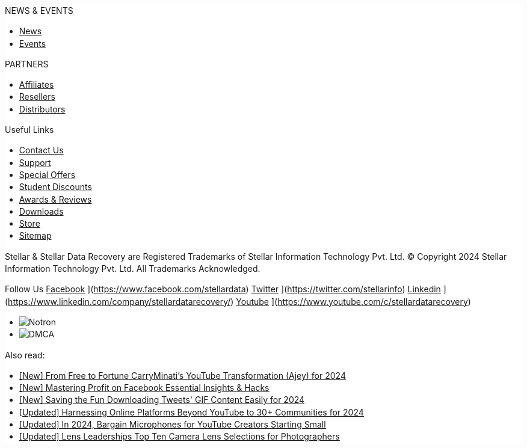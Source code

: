  NEWS & EVENTS

* [News](https://tools.techidaily.com/stellardata-recovery/buy-now/)
* [Events](https://www.stellarinfo.com/affiliate-summit/affiliate-summit.php)

 PARTNERS

* [Affiliates](https://tools.techidaily.com/stellardata-recovery/buy-now/)
* [Resellers](https://tools.techidaily.com/stellardata-recovery/buy-now/)
* [Distributors](https://tools.techidaily.com/stellardata-recovery/buy-now/)

 Useful Links

* [Contact Us](https://www.stellarinfo.com/contact/contact-us.php)
* [Support](https://tools.techidaily.com/stellardata-recovery/buy-now/)
* [Special Offers](https://tools.techidaily.com/stellardata-recovery/buy-now/)
* [Student Discounts](https://www.stellarinfo.com/student-discount/)
* [Awards & Reviews](https://tools.techidaily.com/stellardata-recovery/buy-now/)
* [Downloads](https://www.stellarinfo.com/download.php)
* [Store](https://tools.techidaily.com/stellardata-recovery/buy-now/)
* [Sitemap](https://www.stellarinfo.com/sitemap.php)

 Stellar & Stellar Data Recovery are Registered Trademarks of Stellar Information Technology Pvt. Ltd. © Copyright 2024 Stellar Information Technology Pvt. Ltd. All Trademarks Acknowledged.

Follow Us [Facebook](https://www.stellarinfo.com/Images/fb.png) ](https://www.facebook.com/stellardata) [Twitter](https://www.stellarinfo.com/Images/tw.png) ](https://twitter.com/stellarinfo) [Linkedin](https://www.stellarinfo.com/Images/in.png) ](https://www.linkedin.com/company/stellardatarecovery/) [Youtube](https://www.stellarinfo.com/newblacktheme/images/yt.png) ](https://www.youtube.com/c/stellardatarecovery)

* ![Notron](https://www.stellarinfo.com/images/v7/notron.png)
* ![DMCA](https://www.stellarinfo.com/images/v7/dmca.png)

<ins class="adsbygoogle"
     style="display:block"
     data-ad-format="autorelaxed"
     data-ad-client="ca-pub-7571918770474297"
     data-ad-slot="1223367746"></ins>



<ins class="adsbygoogle"
     style="display:block"
     data-ad-client="ca-pub-7571918770474297"
     data-ad-slot="8358498916"
     data-ad-format="auto"
     data-full-width-responsive="true"></ins>

<span class="atpl-alsoreadstyle">Also read:</span>
<div><ul>
<li><a href="https://eaxpv-info.techidaily.com/new-from-free-to-fortune-carryminatis-youtube-transformation-ajey-for-2024/"><u>[New] From Free to Fortune  CarryMinati’s YouTube Transformation (Ajey) for 2024</u></a></li>
<li><a href="https://facebook-clips.techidaily.com/new-mastering-profit-on-facebook-essential-insights-and-hacks/"><u>[New] Mastering Profit on Facebook  Essential Insights & Hacks</u></a></li>
<li><a href="https://twitter-videos.techidaily.com/new-saving-the-fun-downloading-tweets-gif-content-easily-for-2024/"><u>[New] Saving the Fun  Downloading Tweets' GIF Content Easily for 2024</u></a></li>
<li><a href="https://eaxpv-info.techidaily.com/updated-harnessing-online-platforms-beyond-youtube-to-30plus-communities-for-2024/"><u>[Updated] Harnessing Online Platforms  Beyond YouTube to 30+ Communities for 2024</u></a></li>
<li><a href="https://facebook-record-videos.techidaily.com/updated-in-2024-bargain-microphones-for-youtube-creators-starting-small/"><u>[Updated] In 2024, Bargain Microphones for YouTube Creators Starting Small</u></a></li>
<li><a href="https://extra-support.techidaily.com/updated-lens-leaderships-top-ten-camera-lens-selections-for-photographers/"><u>[Updated] Lens Leaderships  Top Ten Camera Lens Selections for Photographers</u></a></li>
